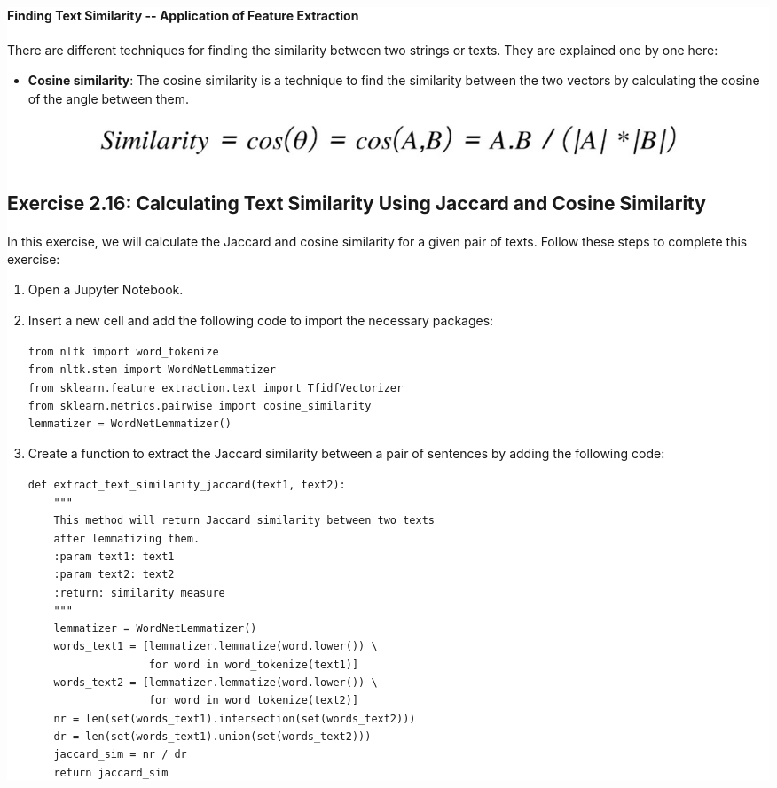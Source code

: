 


#### Finding Text Similarity -- Application of Feature Extraction

There are different techniques for finding the similarity between two
strings or texts. They are explained one by one here:

-   **Cosine similarity**: The cosine similarity is a technique to find
    the similarity between the two vectors by calculating the cosine of
    the angle between them.

![](./images/B16062_02_26.jpg)


Exercise 2.16: Calculating Text Similarity Using Jaccard and Cosine Similarity
------------------------------------------------------------------------------

In this exercise, we will calculate the Jaccard and cosine similarity
for a given pair of texts. Follow these steps to complete this exercise:

1.  Open a Jupyter Notebook.

2.  Insert a new cell and add the following code to import the necessary
    packages:


    ```
    from nltk import word_tokenize
    from nltk.stem import WordNetLemmatizer
    from sklearn.feature_extraction.text import TfidfVectorizer
    from sklearn.metrics.pairwise import cosine_similarity
    lemmatizer = WordNetLemmatizer()
    ```

3.  Create a function to extract the Jaccard similarity between a pair
    of sentences by adding the following code:


    ```
    def extract_text_similarity_jaccard(text1, text2):
        """
        This method will return Jaccard similarity between two texts
        after lemmatizing them.
        :param text1: text1
        :param text2: text2
        :return: similarity measure
        """
        lemmatizer = WordNetLemmatizer()
        words_text1 = [lemmatizer.lemmatize(word.lower()) \
                       for word in word_tokenize(text1)]
        words_text2 = [lemmatizer.lemmatize(word.lower()) \
                       for word in word_tokenize(text2)]
        nr = len(set(words_text1).intersection(set(words_text2)))
        dr = len(set(words_text1).union(set(words_text2)))
        jaccard_sim = nr / dr
        return jaccard_sim
    ```
